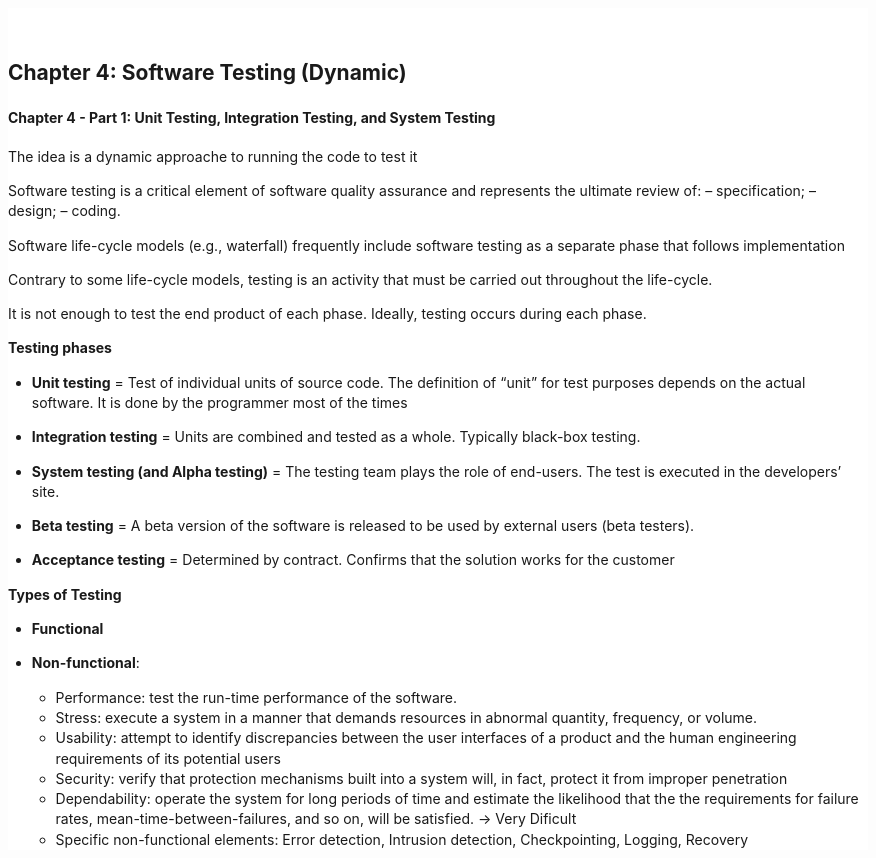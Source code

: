 <br>

## <a name="chapter4"></a>Chapter 4: Software Testing (Dynamic)

#### <a name="chapter4part1"></a>Chapter 4 - Part 1: Unit Testing, Integration Testing, and System Testing

The idea is a dynamic approache to running the code to test it

Software testing is a critical element of software quality assurance and represents the ultimate review of:
    – specification;
    – design;
    – coding.
    
Software life-cycle models (e.g., waterfall) frequently include software testing as a separate phase that follows implementation

Contrary to some life-cycle models, testing is an activity that must be carried out throughout the life-cycle.

It is not enough to test the end product of each phase. Ideally, testing occurs during each phase.

**Testing phases**

- **Unit testing** = Test of individual units of source code. The definition of “unit” for test purposes depends on the actual software. It is done by the programmer most of the times

- **Integration testing** = Units are combined and tested as a whole. Typically black-box testing.

- **System testing (and Alpha testing)** = The testing team plays the role of end-users. The test is executed in the developers’ site.

- **Beta testing** = A beta version of the software is released to be used by external users (beta testers).

- **Acceptance testing** = Determined by contract. Confirms that the solution works for the customer

**Types of Testing**

- **Functional**

- **Non-functional**:
    - Performance: test the run-time performance of the software.
    - Stress: execute a system in a manner that demands resources in abnormal quantity, frequency, or volume.
    - Usability: attempt to identify discrepancies between the user interfaces of a product and the human engineering requirements of its potential users
    - Security: verify that protection mechanisms built into a system will, in fact, protect it from improper penetration
    - Dependability: operate the system for long periods of time and estimate the likelihood that the the requirements for failure rates, mean-time-between-failures, and so on, will be satisfied. -> Very Dificult
    - Specific non-functional elements: Error detection, Intrusion detection, Checkpointing, Logging, Recovery
